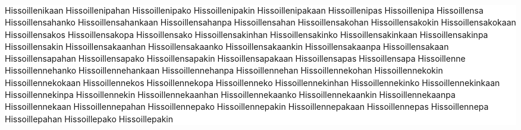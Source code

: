 Hissoillenikaan
Hissoillenipahan
Hissoillenipako
Hissoillenipakin
Hissoillenipakaan
Hissoillenipas
Hissoillenipa
Hissoillensa
Hissoillensahanko
Hissoillensahankaan
Hissoillensahanpa
Hissoillensahan
Hissoillensakohan
Hissoillensakokin
Hissoillensakokaan
Hissoillensakos
Hissoillensakopa
Hissoillensako
Hissoillensakinhan
Hissoillensakinko
Hissoillensakinkaan
Hissoillensakinpa
Hissoillensakin
Hissoillensakaanhan
Hissoillensakaanko
Hissoillensakaankin
Hissoillensakaanpa
Hissoillensakaan
Hissoillensapahan
Hissoillensapako
Hissoillensapakin
Hissoillensapakaan
Hissoillensapas
Hissoillensapa
Hissoillenne
Hissoillennehanko
Hissoillennehankaan
Hissoillennehanpa
Hissoillennehan
Hissoillennekohan
Hissoillennekokin
Hissoillennekokaan
Hissoillennekos
Hissoillennekopa
Hissoillenneko
Hissoillennekinhan
Hissoillennekinko
Hissoillennekinkaan
Hissoillennekinpa
Hissoillennekin
Hissoillennekaanhan
Hissoillennekaanko
Hissoillennekaankin
Hissoillennekaanpa
Hissoillennekaan
Hissoillennepahan
Hissoillennepako
Hissoillennepakin
Hissoillennepakaan
Hissoillennepas
Hissoillennepa
Hissoillepahan
Hissoillepako
Hissoillepakin